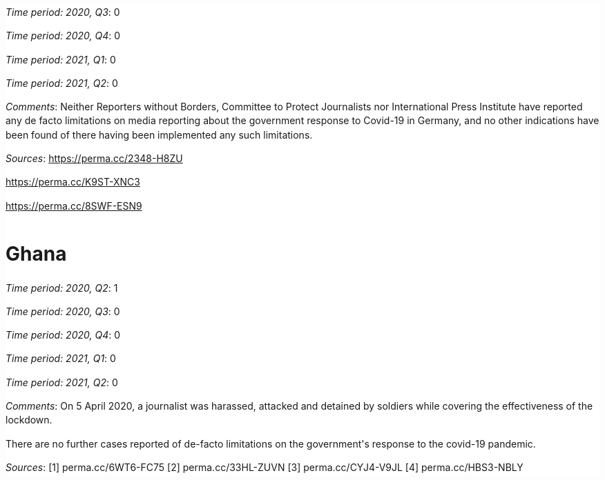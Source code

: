  
*Time period: 2020, Q3*: 0

 
*Time period: 2020, Q4*: 0

 
*Time period: 2021, Q1*: 0

 
*Time period: 2021, Q2*: 0

 

*Comments*:
 Neither Reporters without Borders, Committee to Protect Journalists  nor International Press Institute have reported any de facto limitations on media reporting about the government response to Covid-19 in Germany,  and no other indications have been found of there having been implemented any such limitations. 

*Sources*:
 https://perma.cc/2348-H8ZU


https://perma.cc/K9ST-XNC3


https://perma.cc/8SWF-ESN9



# Ghana 
*Time period: 2020, Q2*: 1

 
*Time period: 2020, Q3*: 0

 
*Time period: 2020, Q4*: 0

 
*Time period: 2021, Q1*: 0

 
*Time period: 2021, Q2*: 0

 

*Comments*:
 On 5 April 2020, a journalist was harassed, attacked and detained by soldiers while covering the effectiveness of the lockdown.

There are no further cases reported of de-facto limitations on the government's response to the covid-19 pandemic. 

*Sources*:
 [1]
perma.cc/6WT6-FC75
[2]
perma.cc/33HL-ZUVN
[3]
perma.cc/CYJ4-V9JL
[4]
perma.cc/HBS3-NBLY
